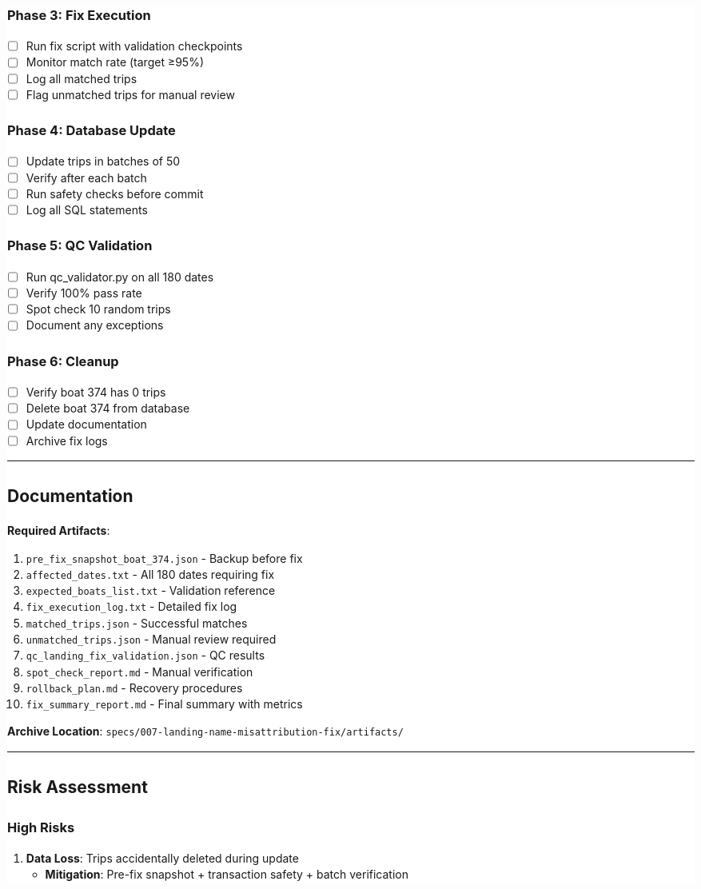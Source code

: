 ### Phase 3: Fix Execution
- [ ] Run fix script with validation checkpoints
- [ ] Monitor match rate (target ≥95%)
- [ ] Log all matched trips
- [ ] Flag unmatched trips for manual review

### Phase 4: Database Update
- [ ] Update trips in batches of 50
- [ ] Verify after each batch
- [ ] Run safety checks before commit
- [ ] Log all SQL statements

### Phase 5: QC Validation
- [ ] Run qc_validator.py on all 180 dates
- [ ] Verify 100% pass rate
- [ ] Spot check 10 random trips
- [ ] Document any exceptions

### Phase 6: Cleanup
- [ ] Verify boat 374 has 0 trips
- [ ] Delete boat 374 from database
- [ ] Update documentation
- [ ] Archive fix logs

---

## Documentation

**Required Artifacts**:
1. `pre_fix_snapshot_boat_374.json` - Backup before fix
2. `affected_dates.txt` - All 180 dates requiring fix
3. `expected_boats_list.txt` - Validation reference
4. `fix_execution_log.txt` - Detailed fix log
5. `matched_trips.json` - Successful matches
6. `unmatched_trips.json` - Manual review required
7. `qc_landing_fix_validation.json` - QC results
8. `spot_check_report.md` - Manual verification
9. `rollback_plan.md` - Recovery procedures
10. `fix_summary_report.md` - Final summary with metrics

**Archive Location**: `specs/007-landing-name-misattribution-fix/artifacts/`

---

## Risk Assessment

### High Risks
1. **Data Loss**: Trips accidentally deleted during update
   - **Mitigation**: Pre-fix snapshot + transaction safety + batch verification
